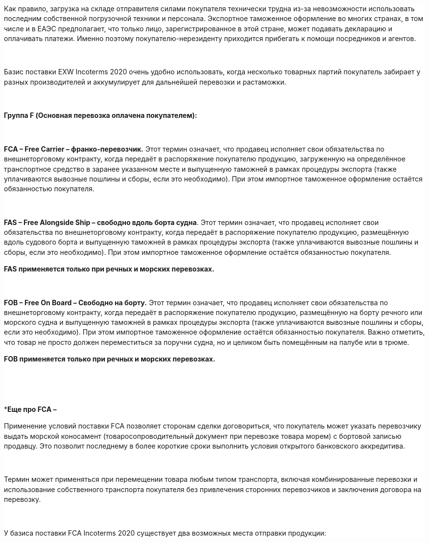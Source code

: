 Как правило, загрузка на складе отправителя силами покупателя технически трудна из-за невозможности использовать последним собственной погрузочной техники и персонала. Экспортное таможенное оформление во многих странах, в том числе и в ЕАЭС предполагает, что только лицо, зарегистрированное в этой стране, может подавать декларацию и оплачивать платежи. Именно поэтому покупателю-нерезиденту приходится прибегать к помощи посредников и агентов.

 

Базис поставки EXW Incoterms 2020 очень удобно использовать, когда несколько товарных партий покупатель забирает у разных производителей и аккумулирует для дальнейшей перевозки и растаможки.

 

**Группа F (Основная перевозка оплачена покупателем):**

 

**FCA – Free Сarrier – франко-перевозчик.** Этот термин означает, что продавец исполняет свои обязательства по внешнеторговому контракту, когда передаёт в распоряжение покупателю продукцию, загруженную на определённое транспортное средство в заранее указанном месте и выпущенную таможней в рамках процедуры экспорта (также уплачиваются вывозные пошлины и сборы, если это необходимо). При этом импортное таможенное оформление остаётся обязанностью покупателя.

 

**FAS – Free Alongside Ship – свободно вдоль борта судна**. Этот термин означает, что продавец исполняет свои обязательства по внешнеторговому контракту, когда передаёт в распоряжение покупателю продукцию, размещённую вдоль судового борта и выпущенную таможней в рамках процедуры экспорта (также уплачиваются вывозные пошлины и сборы, если это необходимо). При этом импортное таможенное оформление остаётся обязанностью покупателя.

**FAS применяется только при речных и морских перевозках.**

 

**FOB – Free On Board – Свободно на борту.** Этот термин означает, что продавец исполняет свои обязательства по внешнеторговому контракту, когда передаёт в распоряжение покупателю продукцию, размещённую на борту речного или морского судна и выпущенную таможней в рамках процедуры экспорта (также уплачиваются вывозные пошлины и сборы, если это необходимо). При этом импортное таможенное оформление остаётся обязанностью покупателя. Важно отметить, что товар не просто должен переместиться за поручни судна, но и целиком быть помещённым на палубе или в трюме.

**FOB применяется только при речных и морских перевозках.**

 

 

***Еще про FCA –**

Применение условий поставки FCA позволяет сторонам сделки договориться, что покупатель может указать перевозчику выдать морской коносамент (товаросопроводительный документ при перевозке товара морем) с бортовой записью продавцу. Это позволит последнему в более короткие сроки выполнить условия открытого банковского аккредитива.

 

Термин может применяться при перемещении товара любым типом транспорта, включая комбинированные перевозки и использование собственного транспорта покупателя без привлечения сторонних перевозчиков и заключения договора на перевозку.

 

У базиса поставки FCA Incoterms 2020 существует два возможных места отправки продукции:
